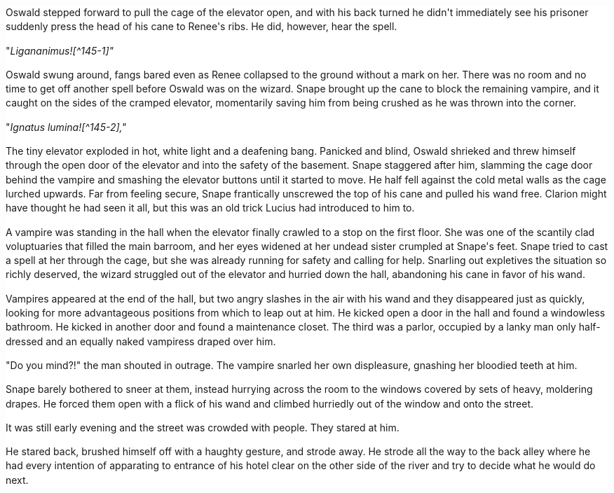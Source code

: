 Oswald stepped forward to pull the cage of the elevator open, and with
his back turned he didn't immediately see his prisoner suddenly press
the head of his cane to Renee's ribs. He did, however, hear the spell.

"*Ligananimus![^145-1]"*

Oswald swung around, fangs bared even as Renee collapsed to the ground
without a mark on her. There was no room and no time to get off another
spell before Oswald was on the wizard. Snape brought up the cane to
block the remaining vampire, and it caught on the sides of the cramped
elevator, momentarily saving him from being crushed as he was thrown
into the corner.

"*Ignatus lumina![^145-2],"*

The tiny elevator exploded in hot, white light and a deafening bang.
Panicked and blind, Oswald shrieked and threw himself through the open
door of the elevator and into the safety of the basement. Snape
staggered after him, slamming the cage door behind the vampire and
smashing the elevator buttons until it started to move. He half fell
against the cold metal walls as the cage lurched upwards. Far from
feeling secure, Snape frantically unscrewed the top of his cane and
pulled his wand free. Clarion might have thought he had seen it all, but
this was an old trick Lucius had introduced to him to.

A vampire was standing in the hall when the elevator finally crawled to
a stop on the first floor. She was one of the scantily clad voluptuaries
that filled the main barroom, and her eyes widened at her undead sister
crumpled at Snape's feet. Snape tried to cast a spell at her through the
cage, but she was already running for safety and calling for help.
Snarling out expletives the situation so richly deserved, the wizard
struggled out of the elevator and hurried down the hall, abandoning his
cane in favor of his wand.

Vampires appeared at the end of the hall, but two angry slashes in the
air with his wand and they disappeared just as quickly, looking for more
advantageous positions from which to leap out at him. He kicked open a
door in the hall and found a windowless bathroom. He kicked in another
door and found a maintenance closet. The third was a parlor, occupied by
a lanky man only half-dressed and an equally naked vampiress draped over
him.

"Do you mind?!" the man shouted in outrage. The vampire snarled her own
displeasure, gnashing her bloodied teeth at him.

Snape barely bothered to sneer at them, instead hurrying across the room
to the windows covered by sets of heavy, moldering drapes. He forced
them open with a flick of his wand and climbed hurriedly out of the
window and onto the street.

It was still early evening and the street was crowded with people. They
stared at him.

He stared back, brushed himself off with a haughty gesture, and strode
away. He strode all the way to the back alley where he had every
intention of apparating to entrance of his hotel clear on the other side
of the river and try to decide what he would do next.
